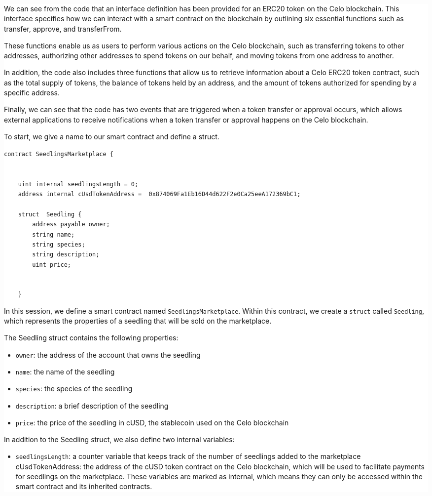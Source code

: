 We can see from the code that an interface definition has been provided for an ERC20 token on the Celo blockchain. This interface specifies how we can interact with a smart contract on the blockchain by outlining six essential functions such as transfer, approve, and transferFrom.

These functions enable us as users to perform various actions on the Celo blockchain, such as transferring tokens to other addresses, authorizing other addresses to spend tokens on our behalf, and moving tokens from one address to another.

In addition, the code also includes three functions that allow us to retrieve information about a Celo ERC20 token contract, such as the total supply of tokens, the balance of tokens held by an address, and the amount of tokens authorized for spending by a specific address.

Finally, we can see that the code has two events that are triggered when a token transfer or approval occurs, which allows external applications to receive notifications when a token transfer or approval happens on the Celo blockchain.

To start, we give a name to our smart contract and define a struct.

```solidity
contract SeedlingsMarketplace {


    uint internal seedlingsLength = 0;
    address internal cUsdTokenAddress =  0x874069Fa1Eb16D44d622F2e0Ca25eeA172369bC1;

    struct  Seedling {
        address payable owner;
        string name;
        string species;
        string description;
        uint price;


    }
```

In this session, we define a smart contract named `SeedlingsMarketplace`. Within this contract, we create a `struct` called `Seedling`, which represents the properties of a seedling that will be sold on the marketplace.

The Seedling struct contains the following properties:

- `owner`: the address of the account that owns the seedling

- `name`: the name of the seedling

- `species`: the species of the seedling

- `description`: a brief description of the seedling

- `price`: the price of the seedling in cUSD, the stablecoin used on the Celo blockchain

In addition to the Seedling struct, we also define two internal variables:

- `seedlingsLength`: a counter variable that keeps track of the number of seedlings added to the marketplace
  cUsdTokenAddress: the address of the cUSD token contract on the Celo blockchain, which will be used to facilitate payments for seedlings on the marketplace.
  These variables are marked as internal, which means they can only be accessed within the smart contract and its inherited contracts.
